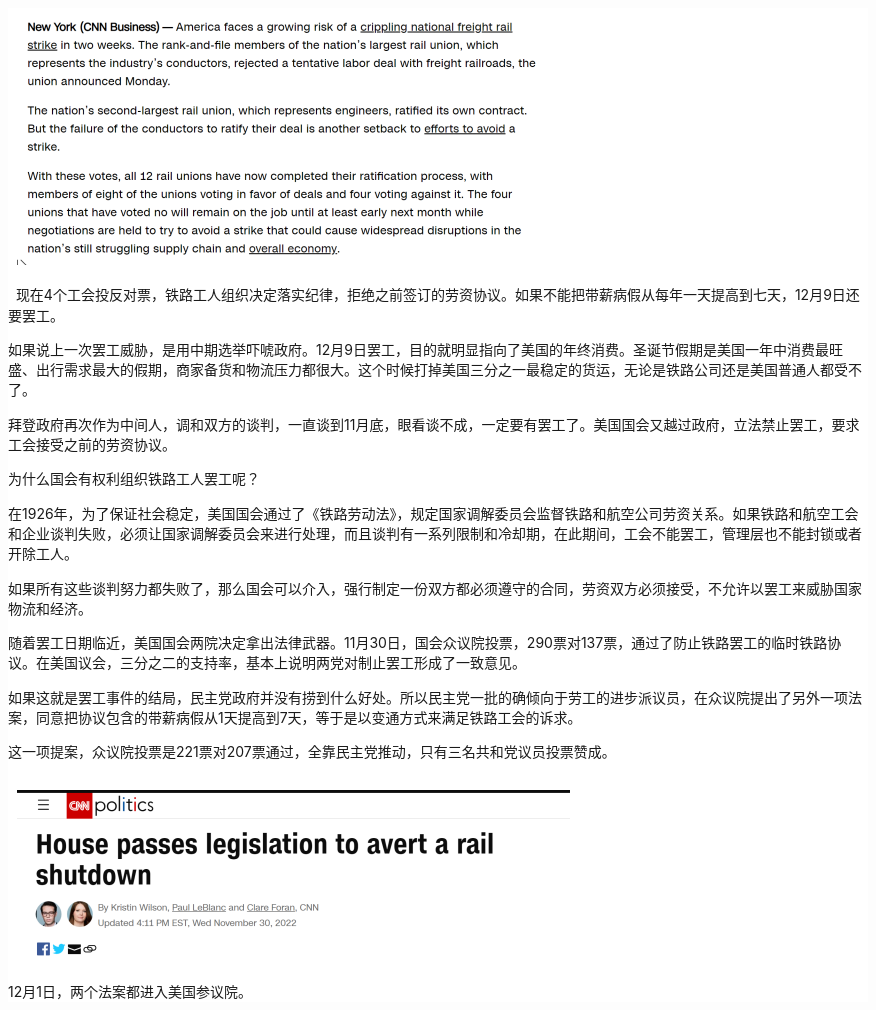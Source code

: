 ![](/images/btnews/0501_0600/0527/26e90f19-5f38-40dd-8160-a49310f17977.png)

 
现在4个工会投反对票，铁路工人组织决定落实纪律，拒绝之前签订的劳资协议。如果不能把带薪病假从每年一天提高到七天，12月9日还要罢工。


如果说上一次罢工威胁，是用中期选举吓唬政府。12月9日罢工，目的就明显指向了美国的年终消费。圣诞节假期是美国一年中消费最旺盛、出行需求最大的假期，商家备货和物流压力都很大。这个时候打掉美国三分之一最稳定的货运，无论是铁路公司还是美国普通人都受不了。


拜登政府再次作为中间人，调和双方的谈判，一直谈到11月底，眼看谈不成，一定要有罢工了。美国国会又越过政府，立法禁止罢工，要求工会接受之前的劳资协议。


为什么国会有权利组织铁路工人罢工呢？


在1926年，为了保证社会稳定，美国国会通过了《铁路劳动法》，规定国家调解委员会监督铁路和航空公司劳资关系。如果铁路和航空工会和企业谈判失败，必须让国家调解委员会来进行处理，而且谈判有一系列限制和冷却期，在此期间，工会不能罢工，管理层也不能封锁或者开除工人。


如果所有这些谈判努力都失败了，那么国会可以介入，强行制定一份双方都必须遵守的合同，劳资双方必须接受，不允许以罢工来威胁国家物流和经济。


随着罢工日期临近，美国国会两院决定拿出法律武器。11月30日，国会众议院投票，290票对137票，通过了防止铁路罢工的临时铁路协议。在美国议会，三分之二的支持率，基本上说明两党对制止罢工形成了一致意见。


如果这就是罢工事件的结局，民主党政府并没有捞到什么好处。所以民主党一批的确倾向于劳工的进步派议员，在众议院提出了另外一项法案，同意把协议包含的带薪病假从1天提高到7天，等于是以变通方式来满足铁路工会的诉求。


这一项提案，众议院投票是221票对207票通过，全靠民主党推动，只有三名共和党议员投票赞成。

![](/images/btnews/0501_0600/0527/a835ed84-9c4a-4207-b50b-7d1b043a4a29.png)


12月1日，两个法案都进入美国参议院。
